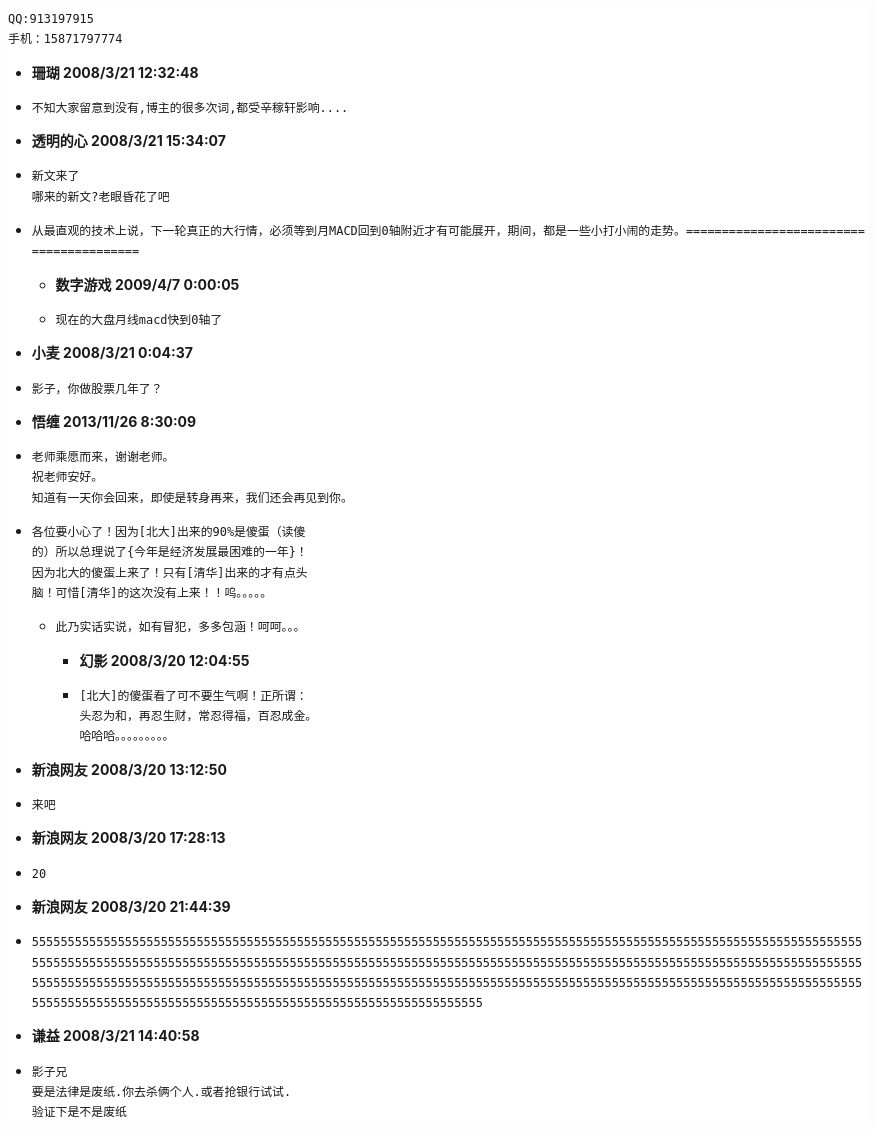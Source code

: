   ```
  QQ:913197915
  手机：15871797774
  ```
- **珊瑚 2008/3/21 12:32:48**
- ```
  不知大家留意到没有,博主的很多次词,都受辛稼轩影响....
  ```
- **透明的心 2008/3/21 15:34:07**
- ```
  新文来了
  哪来的新文?老眼昏花了吧
  ```
- ```
  从最直观的技术上说，下一轮真正的大行情，必须等到月MACD回到0轴附近才有可能展开，期间，都是一些小打小闹的走势。========================================
  ```
   - **数字游戏 2009/4/7 0:00:05**
   - ```
     现在的大盘月线macd快到0轴了
     ```
- **小麦 2008/3/21 0:04:37**
- ```
  影子，你做股票几年了？
  ```
- **悟缠 2013/11/26 8:30:09**
- ```
  老师乘愿而来，谢谢老师。
  祝老师安好。
  知道有一天你会回来，即使是转身再来，我们还会再见到你。
  ```
- ```
  各位要小心了！因为[北大]出来的90%是傻蛋（读傻
  的）所以总理说了{今年是经济发展最困难的一年}！
  因为北大的傻蛋上来了！只有[清华]出来的才有点头
  脑！可惜[清华]的这次没有上来！！呜。。。。。
  ```
   - ```
     此乃实话实说，如有冒犯，多多包涵！呵呵。。。
     ```
      - **幻影 2008/3/20 12:04:55**
      - ```
        [北大]的傻蛋看了可不要生气啊！正所谓：
        头忍为和，再忍生财，常忍得福，百忍成金。
        哈哈哈。。。。。。。。。
        ```
- **新浪网友 2008/3/20 13:12:50**
- ```
  来吧
  ```
- **新浪网友 2008/3/20 17:28:13**
- ```
  20
  ```
- **新浪网友 2008/3/20 21:44:39**
- ```
  555555555555555555555555555555555555555555555555555555555555555555555555555555555555555555555555555555555555555555555555555555555555555555555555555555555555555555555555555555555555555555555555555555555555555555555555555555555555555555555555555555555555555555555555555555555555555555555555555555555555555555555555555555555555555555555555555555555555555555555555555555555555555555555555555555555555555555555555555
  ```
- **谦益 2008/3/21 14:40:58**
- ```
  影子兄
  要是法律是废纸.你去杀俩个人.或者抢银行试试.
  验证下是不是废纸
  ```